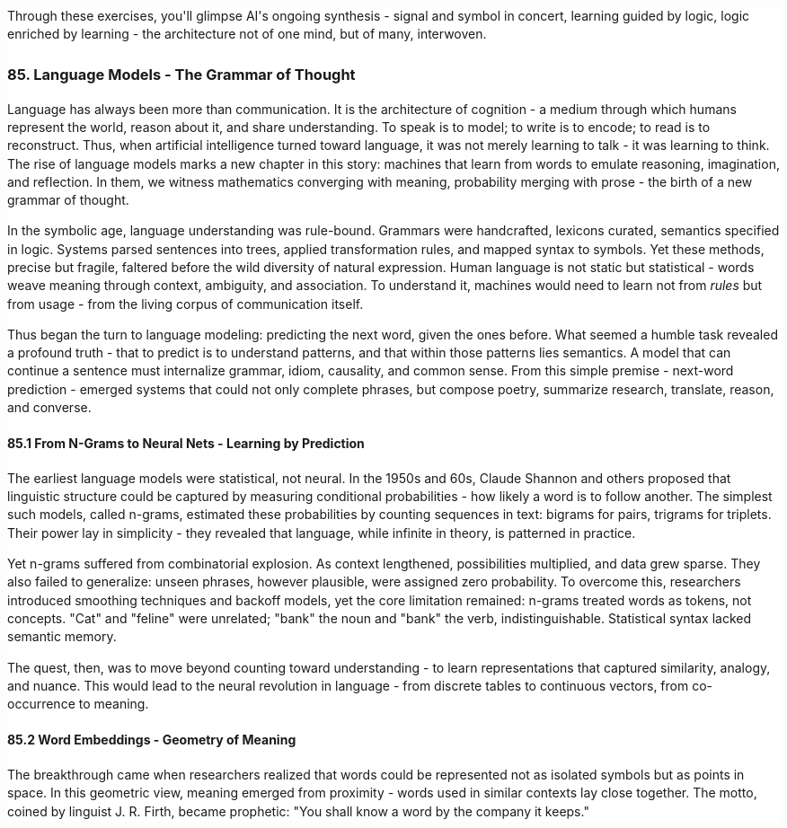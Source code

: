 Through these exercises, you'll glimpse AI's ongoing synthesis - signal and symbol in concert, learning guided by logic, logic enriched by learning - the architecture not of one mind, but of many, interwoven.

### 85. Language Models - The Grammar of Thought

Language has always been more than communication. It is the architecture of cognition - a medium through which humans represent the world, reason about it, and share understanding. To speak is to model; to write is to encode; to read is to reconstruct. Thus, when artificial intelligence turned toward language, it was not merely learning to talk - it was learning to think. The rise of language models marks a new chapter in this story: machines that learn from words to emulate reasoning, imagination, and reflection. In them, we witness mathematics converging with meaning, probability merging with prose - the birth of a new grammar of thought.

In the symbolic age, language understanding was rule-bound. Grammars were handcrafted, lexicons curated, semantics specified in logic. Systems parsed sentences into trees, applied transformation rules, and mapped syntax to symbols. Yet these methods, precise but fragile, faltered before the wild diversity of natural expression. Human language is not static but statistical - words weave meaning through context, ambiguity, and association. To understand it, machines would need to learn not from *rules* but from usage - from the living corpus of communication itself.

Thus began the turn to language modeling: predicting the next word, given the ones before. What seemed a humble task revealed a profound truth - that to predict is to understand patterns, and that within those patterns lies semantics. A model that can continue a sentence must internalize grammar, idiom, causality, and common sense. From this simple premise - next-word prediction - emerged systems that could not only complete phrases, but compose poetry, summarize research, translate, reason, and converse.

#### 85.1 From N-Grams to Neural Nets - Learning by Prediction

The earliest language models were statistical, not neural. In the 1950s and 60s, Claude Shannon and others proposed that linguistic structure could be captured by measuring conditional probabilities - how likely a word is to follow another. The simplest such models, called n-grams, estimated these probabilities by counting sequences in text: bigrams for pairs, trigrams for triplets. Their power lay in simplicity - they revealed that language, while infinite in theory, is patterned in practice.

Yet n-grams suffered from combinatorial explosion. As context lengthened, possibilities multiplied, and data grew sparse. They also failed to generalize: unseen phrases, however plausible, were assigned zero probability. To overcome this, researchers introduced smoothing techniques and backoff models, yet the core limitation remained: n-grams treated words as tokens, not concepts. "Cat" and "feline" were unrelated; "bank" the noun and "bank" the verb, indistinguishable. Statistical syntax lacked semantic memory.

The quest, then, was to move beyond counting toward understanding - to learn representations that captured similarity, analogy, and nuance. This would lead to the neural revolution in language - from discrete tables to continuous vectors, from co-occurrence to meaning.

#### 85.2 Word Embeddings - Geometry of Meaning

The breakthrough came when researchers realized that words could be represented not as isolated symbols but as points in space. In this geometric view, meaning emerged from proximity - words used in similar contexts lay close together. The motto, coined by linguist J. R. Firth, became prophetic: "You shall know a word by the company it keeps."

